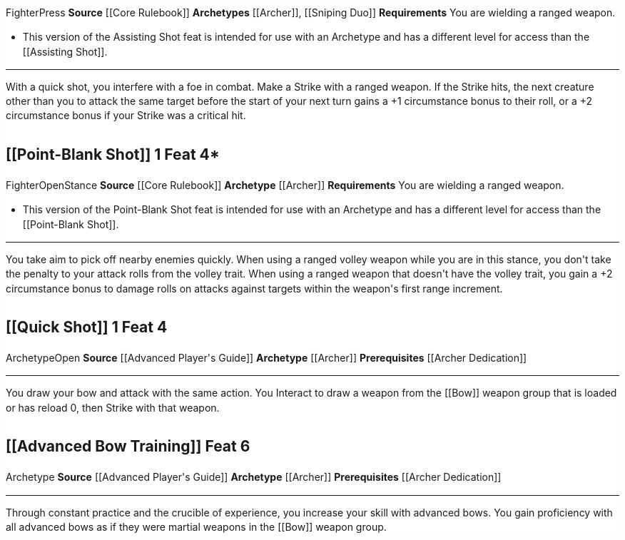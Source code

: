 <span class="item-trait">Fighter</span><span class="item-trait">Press</span>
**Source** [[Core Rulebook]] 
**Archetypes** [[Archer]], [[Sniping Duo]]
**Requirements** You are wielding a ranged weapon.
* This version of the Assisting Shot feat is intended for use with an Archetype and has a different level for access than the [[Assisting Shot]].

---
With a quick shot, you interfere with a foe in combat. Make a Strike with a ranged weapon. If the Strike hits, the next creature other than you to attack the same target before the start of your next turn gains a +1 circumstance bonus to their roll, or a +2 circumstance bonus if your Strike was a critical hit.

## [[Point-Blank Shot]] <span class="action-icon">1</span> <span class="item-type">Feat 4*</span>

<span class="item-trait">Fighter</span><span class="item-trait">Open</span><span class="item-trait">Stance</span>
**Source** [[Core Rulebook]] 
**Archetype** [[Archer]]
**Requirements** You are wielding a ranged weapon.
* This version of the Point-Blank Shot feat is intended for use with an Archetype and has a different level for access than the [[Point-Blank Shot]].

---
You take aim to pick off nearby enemies quickly. When using a ranged volley weapon while you are in this stance, you don't take the penalty to your attack rolls from the volley trait. When using a ranged weapon that doesn't have the volley trait, you gain a +2 circumstance bonus to damage rolls on attacks against targets within the weapon's first range increment.

## [[Quick Shot]] <span class="action-icon">1</span> <span class="item-type">Feat 4</span>

<span class="item-trait">Archetype</span><span class="item-trait">Open</span>
**Source** [[Advanced Player's Guide]] 
**Archetype** [[Archer]]
**Prerequisites** [[Archer Dedication]]

---
You draw your bow and attack with the same action. You Interact to draw a weapon from the [[Bow]] weapon group that is loaded or has reload 0, then Strike with that weapon.

## [[Advanced Bow Training]] <span class="item-type">Feat 6</span>

<span class="item-trait">Archetype</span>
**Source** [[Advanced Player's Guide]] 
**Archetype** [[Archer]]
**Prerequisites** [[Archer Dedication]]

---
Through constant practice and the crucible of experience, you increase your skill with advanced bows. You gain proficiency with all advanced bows as if they were martial weapons in the [[Bow]] weapon group.
